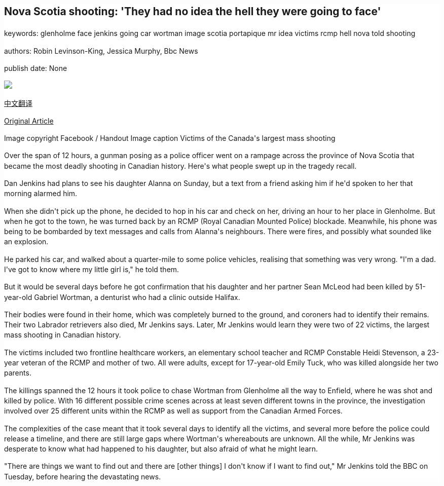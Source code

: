 ## Nova Scotia shooting: 'They had no idea the hell they were going to face'

keywords: glenholme face jenkins going car wortman image scotia portapique mr idea victims rcmp hell nova told shooting

authors: Robin Levinson-King, Jessica Murphy, Bbc News

publish date: None

![](https://ichef.bbci.co.uk/news/1024/branded_news/A30F/production/_111934714_ns-comp.jpg)

[中文翻译](Nova%20Scotia%20shooting%3A%20%27They%20had%20no%20idea%20the%20hell%20they%20were%20going%20to%20face%27_zh.md)

[Original Article](https://www.bbc.com/news/world-us-canada-52373798)

Image copyright Facebook / Handout Image caption Victims of the Canada's largest mass shooting

Over the span of 12 hours, a gunman posing as a police officer went on a rampage across the province of Nova Scotia that became the most deadly shooting in Canadian history. Here's what people swept up in the tragedy recall.

Dan Jenkins had plans to see his daughter Alanna on Sunday, but a text from a friend asking him if he'd spoken to her that morning alarmed him.

When she didn't pick up the phone, he decided to hop in his car and check on her, driving an hour to her place in Glenholme. But when he got to the town, he was turned back by an RCMP (Royal Canadian Mounted Police) blockade. Meanwhile, his phone was being to be bombarded by text messages and calls from Alanna's neighbours. There were fires, and possibly what sounded like an explosion.

He parked his car, and walked about a quarter-mile to some police vehicles, realising that something was very wrong. "I'm a dad. I've got to know where my little girl is," he told them.

But it would be several days before he got confirmation that his daughter and her partner Sean McLeod had been killed by 51-year-old Gabriel Wortman, a denturist who had a clinic outside Halifax.

Their bodies were found in their home, which was completely burned to the ground, and coroners had to identify their remains. Their two Labrador retrievers also died, Mr Jenkins says. Later, Mr Jenkins would learn they were two of 22 victims, the largest mass shooting in Canadian history.

The victims included two frontline healthcare workers, an elementary school teacher and RCMP Constable Heidi Stevenson, a 23-year veteran of the RCMP and mother of two. All were adults, except for 17-year-old Emily Tuck, who was killed alongside her two parents.

The killings spanned the 12 hours it took police to chase Wortman from Glenholme all the way to Enfield, where he was shot and killed by police. With 16 different possible crime scenes across at least seven different towns in the province, the investigation involved over 25 different units within the RCMP as well as support from the Canadian Armed Forces.

The complexities of the case meant that it took several days to identify all the victims, and several more before the police could release a timeline, and there are still large gaps where Wortman's whereabouts are unknown. All the while, Mr Jenkins was desperate to know what had happened to his daughter, but also afraid of what he might learn.

"There are things we want to find out and there are [other things] I don't know if I want to find out," Mr Jenkins told the BBC on Tuesday, before hearing the devastating news.
